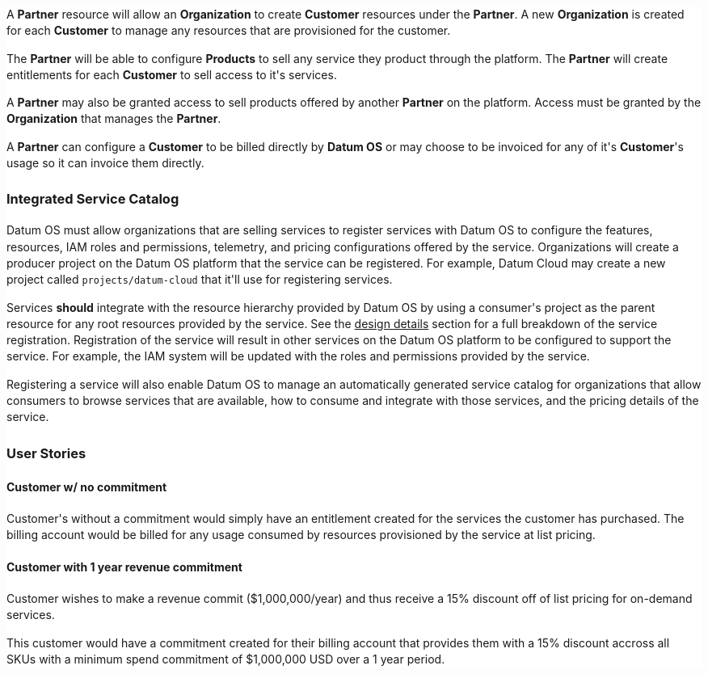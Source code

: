 

A **Partner** resource will allow an **Organization** to create **Customer**
resources under the **Partner**. A new **Organization** is created for each
**Customer** to manage any resources that are provisioned for the customer.

The **Partner** will be able to configure **Products** to sell any service they
product through the platform. The **Partner** will create entitlements for each
**Customer** to sell access to it's services.

A **Partner** may also be granted access to sell products offered by another
**Partner** on the platform. Access must be granted by the **Organization** that
manages the **Partner**.

A **Partner** can configure a **Customer** to be billed directly by **Datum OS**
or may choose to be invoiced for any of it's **Customer**'s usage so it can
invoice them directly.

### Integrated Service Catalog

Datum OS must allow organizations that are selling services to register services
with Datum OS to configure the features, resources, IAM roles and permissions,
telemetry, and pricing configurations offered by the service. Organizations will
create a producer project on the Datum OS platform that the service can be
registered. For example, Datum Cloud may create a new project called
`projects/datum-cloud` that it'll use for registering services.

Services **should** integrate with the resource hierarchy provided by Datum OS
by using a consumer's project as the parent resource for any root resources
provided  by the service. See the [design details](#design-details) section for
a full breakdown of the service registration. Registration of the service will
result in other services on the Datum OS platform to be configured to support
the service. For example, the IAM system will be updated with the roles and
permissions provided by the service.

Registering a service will also enable Datum OS to manage an automatically
generated service catalog for organizations that allow consumers to browse
services that are available, how to consume and integrate with those services,
and the pricing details of the service.

### User Stories



#### Customer w/ no commitment

Customer's without a commitment would simply have an entitlement created for the
services the customer has purchased. The billing account would be billed for any
usage consumed by resources provisioned by the service at list pricing.

#### Customer with 1 year revenue commitment

Customer wishes to make a revenue commit ($1,000,000/year) and thus receive a
15% discount off of list pricing for on-demand services.

This customer would have a commitment created for their billing account that
provides them with a 15% discount accross all SKUs with a minimum spend
commitment of $1,000,000 USD over a 1 year period.
